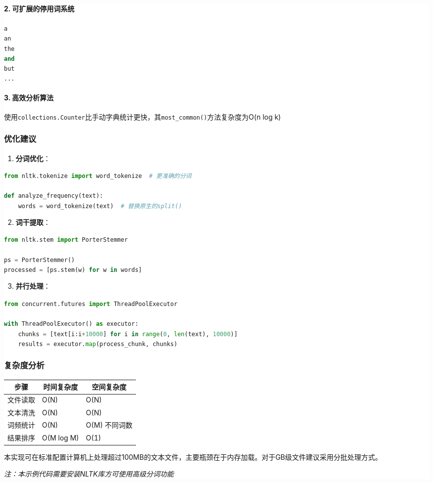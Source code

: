 #### 2. 可扩展的停用词系统

```python stopwords.txt
a
an
the
and
but
...
```

#### 3. 高效分析算法

使用`collections.Counter`比手动字典统计更快，其`most_common()`方法复杂度为O(n log k)

### 优化建议

1. **分词优化**：

```python
from nltk.tokenize import word_tokenize  # 更准确的分词

def analyze_frequency(text):
    words = word_tokenize(text)  # 替换原生的split()
```

2. **词干提取**：

```python
from nltk.stem import PorterStemmer

ps = PorterStemmer()
processed = [ps.stem(w) for w in words]
```

3. **并行处理**：

```python
from concurrent.futures import ThreadPoolExecutor

with ThreadPoolExecutor() as executor:
    chunks = [text[i:i+10000] for i in range(0, len(text), 10000)]
    results = executor.map(process_chunk, chunks)
```

### 复杂度分析

| 步骤          | 时间复杂度       | 空间复杂度    |
|---------------|------------------|---------------|
| 文件读取      | O(N)            | O(N)          |
| 文本清洗      | O(N)            | O(N)          |
| 词频统计      | O(N)            | O(M) 不同词数|
| 结果排序      | O(M log M)      | O(1)          |

本实现可在标准配置计算机上处理超过100MB的文本文件，主要瓶颈在于内存加载。对于GB级文件建议采用分批处理方式。

*注：本示例代码需要安装NLTK库方可使用高级分词功能*

